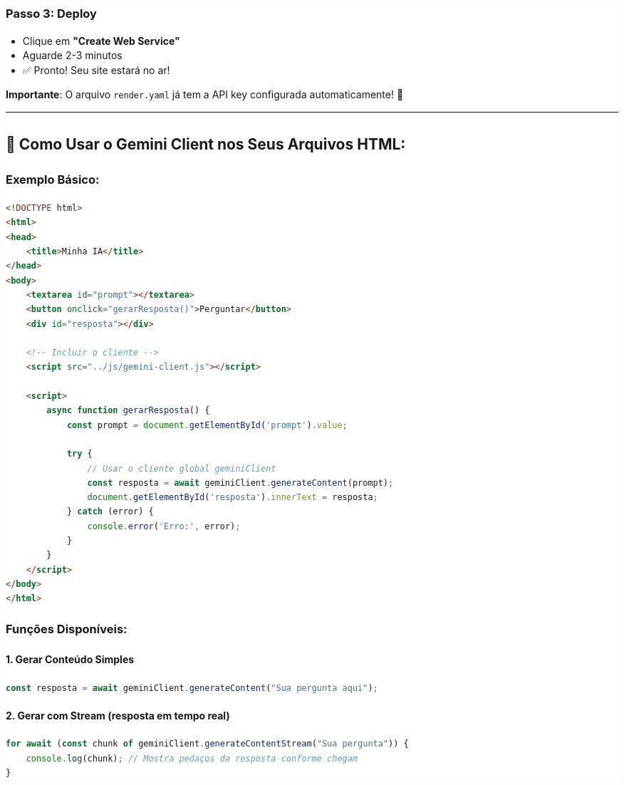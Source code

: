 ### Passo 3: Deploy
- Clique em **"Create Web Service"**
- Aguarde 2-3 minutos
- ✅ Pronto! Seu site estará no ar!

**Importante**: O arquivo `render.yaml` já tem a API key configurada automaticamente! 🎯

---

## 🧪 Como Usar o Gemini Client nos Seus Arquivos HTML:

### Exemplo Básico:

```html
<!DOCTYPE html>
<html>
<head>
    <title>Minha IA</title>
</head>
<body>
    <textarea id="prompt"></textarea>
    <button onclick="gerarResposta()">Perguntar</button>
    <div id="resposta"></div>

    <!-- Incluir o cliente -->
    <script src="../js/gemini-client.js"></script>
    
    <script>
        async function gerarResposta() {
            const prompt = document.getElementById('prompt').value;
            
            try {
                // Usar o cliente global geminiClient
                const resposta = await geminiClient.generateContent(prompt);
                document.getElementById('resposta').innerText = resposta;
            } catch (error) {
                console.error('Erro:', error);
            }
        }
    </script>
</body>
</html>
```

### Funções Disponíveis:

#### 1. **Gerar Conteúdo Simples**
```javascript
const resposta = await geminiClient.generateContent("Sua pergunta aqui");
```

#### 2. **Gerar com Stream** (resposta em tempo real)
```javascript
for await (const chunk of geminiClient.generateContentStream("Sua pergunta")) {
    console.log(chunk); // Mostra pedaços da resposta conforme chegam
}
```
